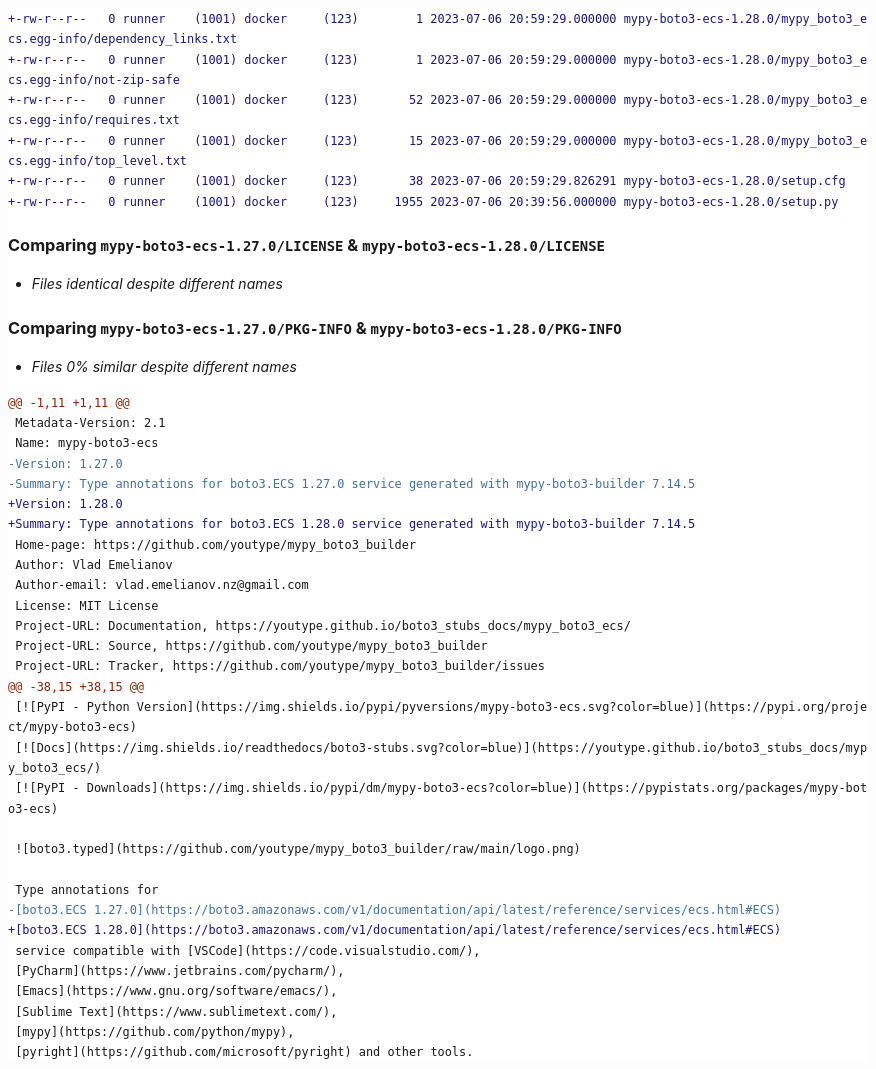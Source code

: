```diff
+-rw-r--r--   0 runner    (1001) docker     (123)        1 2023-07-06 20:59:29.000000 mypy-boto3-ecs-1.28.0/mypy_boto3_ecs.egg-info/dependency_links.txt
+-rw-r--r--   0 runner    (1001) docker     (123)        1 2023-07-06 20:59:29.000000 mypy-boto3-ecs-1.28.0/mypy_boto3_ecs.egg-info/not-zip-safe
+-rw-r--r--   0 runner    (1001) docker     (123)       52 2023-07-06 20:59:29.000000 mypy-boto3-ecs-1.28.0/mypy_boto3_ecs.egg-info/requires.txt
+-rw-r--r--   0 runner    (1001) docker     (123)       15 2023-07-06 20:59:29.000000 mypy-boto3-ecs-1.28.0/mypy_boto3_ecs.egg-info/top_level.txt
+-rw-r--r--   0 runner    (1001) docker     (123)       38 2023-07-06 20:59:29.826291 mypy-boto3-ecs-1.28.0/setup.cfg
+-rw-r--r--   0 runner    (1001) docker     (123)     1955 2023-07-06 20:39:56.000000 mypy-boto3-ecs-1.28.0/setup.py
```

### Comparing `mypy-boto3-ecs-1.27.0/LICENSE` & `mypy-boto3-ecs-1.28.0/LICENSE`

 * *Files identical despite different names*

### Comparing `mypy-boto3-ecs-1.27.0/PKG-INFO` & `mypy-boto3-ecs-1.28.0/PKG-INFO`

 * *Files 0% similar despite different names*

```diff
@@ -1,11 +1,11 @@
 Metadata-Version: 2.1
 Name: mypy-boto3-ecs
-Version: 1.27.0
-Summary: Type annotations for boto3.ECS 1.27.0 service generated with mypy-boto3-builder 7.14.5
+Version: 1.28.0
+Summary: Type annotations for boto3.ECS 1.28.0 service generated with mypy-boto3-builder 7.14.5
 Home-page: https://github.com/youtype/mypy_boto3_builder
 Author: Vlad Emelianov
 Author-email: vlad.emelianov.nz@gmail.com
 License: MIT License
 Project-URL: Documentation, https://youtype.github.io/boto3_stubs_docs/mypy_boto3_ecs/
 Project-URL: Source, https://github.com/youtype/mypy_boto3_builder
 Project-URL: Tracker, https://github.com/youtype/mypy_boto3_builder/issues
@@ -38,15 +38,15 @@
 [![PyPI - Python Version](https://img.shields.io/pypi/pyversions/mypy-boto3-ecs.svg?color=blue)](https://pypi.org/project/mypy-boto3-ecs)
 [![Docs](https://img.shields.io/readthedocs/boto3-stubs.svg?color=blue)](https://youtype.github.io/boto3_stubs_docs/mypy_boto3_ecs/)
 [![PyPI - Downloads](https://img.shields.io/pypi/dm/mypy-boto3-ecs?color=blue)](https://pypistats.org/packages/mypy-boto3-ecs)
 
 ![boto3.typed](https://github.com/youtype/mypy_boto3_builder/raw/main/logo.png)
 
 Type annotations for
-[boto3.ECS 1.27.0](https://boto3.amazonaws.com/v1/documentation/api/latest/reference/services/ecs.html#ECS)
+[boto3.ECS 1.28.0](https://boto3.amazonaws.com/v1/documentation/api/latest/reference/services/ecs.html#ECS)
 service compatible with [VSCode](https://code.visualstudio.com/),
 [PyCharm](https://www.jetbrains.com/pycharm/),
 [Emacs](https://www.gnu.org/software/emacs/),
 [Sublime Text](https://www.sublimetext.com/),
 [mypy](https://github.com/python/mypy),
 [pyright](https://github.com/microsoft/pyright) and other tools.
```
